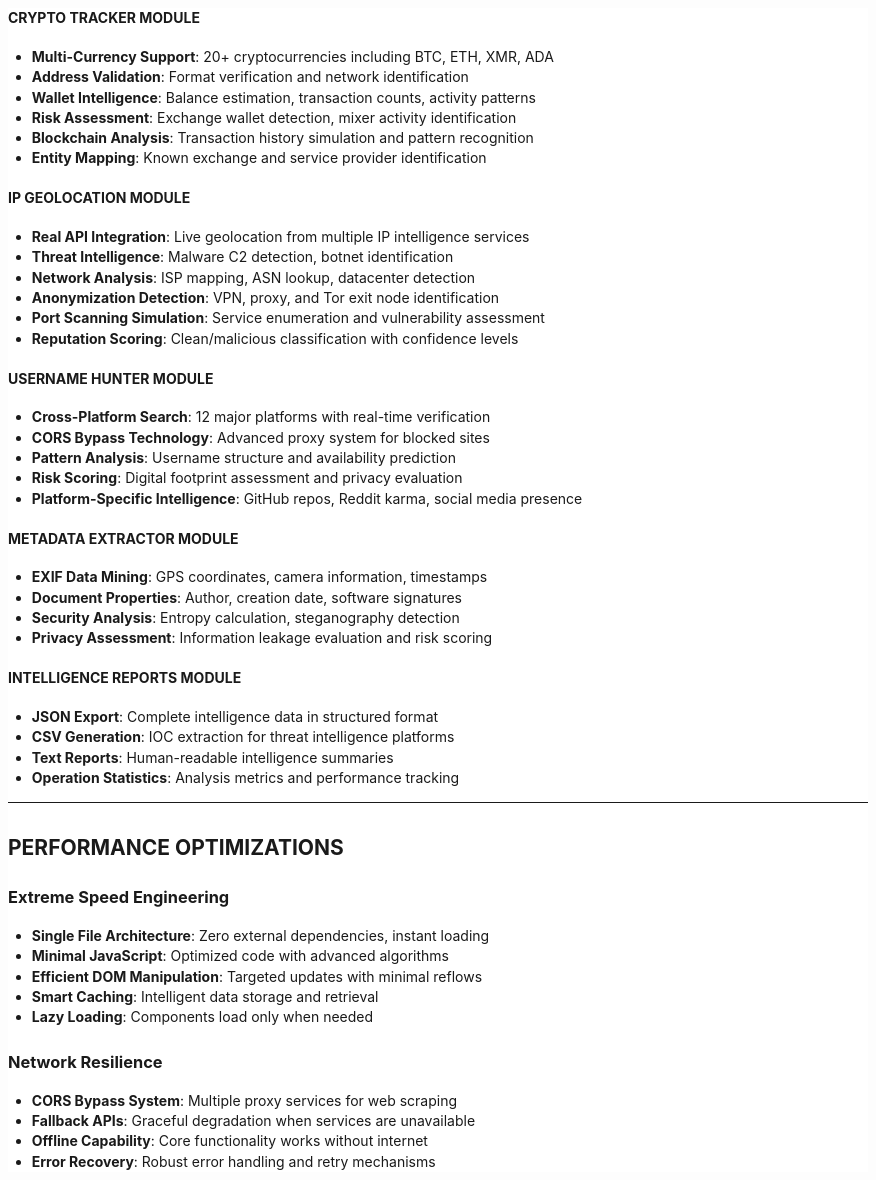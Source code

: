 #### CRYPTO TRACKER MODULE
- **Multi-Currency Support**: 20+ cryptocurrencies including BTC, ETH, XMR, ADA
- **Address Validation**: Format verification and network identification
- **Wallet Intelligence**: Balance estimation, transaction counts, activity patterns
- **Risk Assessment**: Exchange wallet detection, mixer activity identification
- **Blockchain Analysis**: Transaction history simulation and pattern recognition
- **Entity Mapping**: Known exchange and service provider identification

#### IP GEOLOCATION MODULE
- **Real API Integration**: Live geolocation from multiple IP intelligence services
- **Threat Intelligence**: Malware C2 detection, botnet identification
- **Network Analysis**: ISP mapping, ASN lookup, datacenter detection
- **Anonymization Detection**: VPN, proxy, and Tor exit node identification
- **Port Scanning Simulation**: Service enumeration and vulnerability assessment
- **Reputation Scoring**: Clean/malicious classification with confidence levels

#### USERNAME HUNTER MODULE
- **Cross-Platform Search**: 12 major platforms with real-time verification
- **CORS Bypass Technology**: Advanced proxy system for blocked sites
- **Pattern Analysis**: Username structure and availability prediction
- **Risk Scoring**: Digital footprint assessment and privacy evaluation
- **Platform-Specific Intelligence**: GitHub repos, Reddit karma, social media presence

#### METADATA EXTRACTOR MODULE
- **EXIF Data Mining**: GPS coordinates, camera information, timestamps
- **Document Properties**: Author, creation date, software signatures
- **Security Analysis**: Entropy calculation, steganography detection
- **Privacy Assessment**: Information leakage evaluation and risk scoring

#### INTELLIGENCE REPORTS MODULE
- **JSON Export**: Complete intelligence data in structured format
- **CSV Generation**: IOC extraction for threat intelligence platforms
- **Text Reports**: Human-readable intelligence summaries
- **Operation Statistics**: Analysis metrics and performance tracking

---

## PERFORMANCE OPTIMIZATIONS

### Extreme Speed Engineering
- **Single File Architecture**: Zero external dependencies, instant loading
- **Minimal JavaScript**: Optimized code with advanced algorithms
- **Efficient DOM Manipulation**: Targeted updates with minimal reflows
- **Smart Caching**: Intelligent data storage and retrieval
- **Lazy Loading**: Components load only when needed

### Network Resilience
- **CORS Bypass System**: Multiple proxy services for web scraping
- **Fallback APIs**: Graceful degradation when services are unavailable
- **Offline Capability**: Core functionality works without internet
- **Error Recovery**: Robust error handling and retry mechanisms
